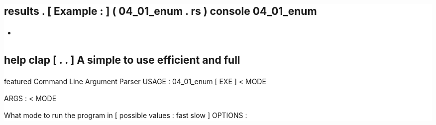 results
.
[
Example
:
]
(
04_01_enum
.
rs
)
console
04_01_enum
-
-
help
clap
[
.
.
]
A
simple
to
use
efficient
and
full
-
featured
Command
Line
Argument
Parser
USAGE
:
04_01_enum
[
EXE
]
<
MODE
>
ARGS
:
<
MODE
>
What
mode
to
run
the
program
in
[
possible
values
:
fast
slow
]
OPTIONS
: